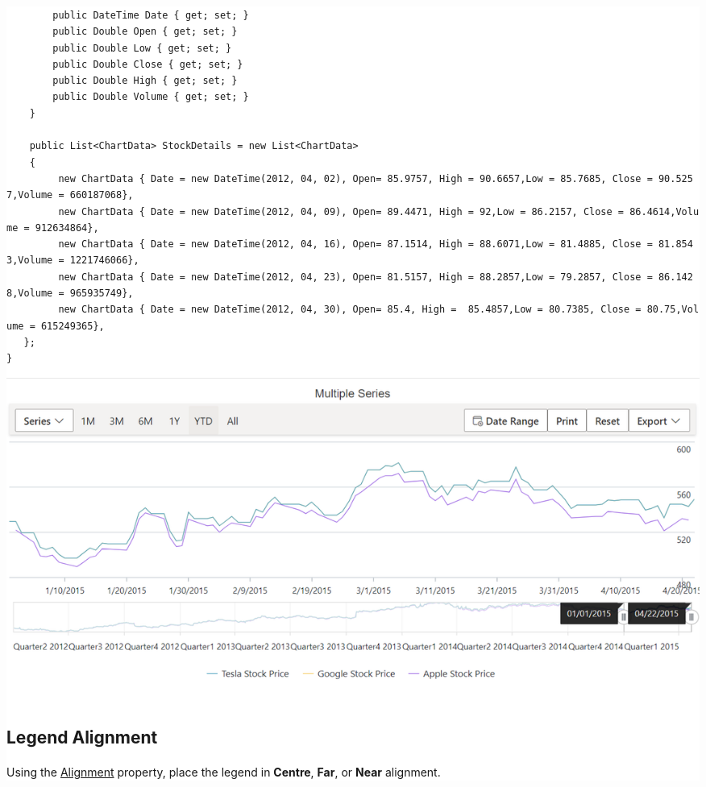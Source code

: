 ```cshtml
        public DateTime Date { get; set; }
        public Double Open { get; set; }
        public Double Low { get; set; }
        public Double Close { get; set; }
        public Double High { get; set; }
        public Double Volume { get; set; }
    }

    public List<ChartData> StockDetails = new List<ChartData>
    {
         new ChartData { Date = new DateTime(2012, 04, 02), Open= 85.9757, High = 90.6657,Low = 85.7685, Close = 90.5257,Volume = 660187068},
         new ChartData { Date = new DateTime(2012, 04, 09), Open= 89.4471, High = 92,Low = 86.2157, Close = 86.4614,Volume = 912634864},
         new ChartData { Date = new DateTime(2012, 04, 16), Open= 87.1514, High = 88.6071,Low = 81.4885, Close = 81.8543,Volume = 1221746066},
         new ChartData { Date = new DateTime(2012, 04, 23), Open= 81.5157, High = 88.2857,Low = 79.2857, Close = 86.1428,Volume = 965935749},
         new ChartData { Date = new DateTime(2012, 04, 30), Open= 85.4, High =  85.4857,Low = 80.7385, Close = 80.75,Volume = 615249365},
   };
}
```

![Blazor Stock Chart with legend reversed](images/blazor-stock-chart-legend-reversed.png)

## Legend Alignment

Using the [Alignment](https://help.syncfusion.com/cr/blazor/Syncfusion.Blazor.Charts.StockChartLegendSettings.html#Syncfusion_Blazor_Charts_StockChartLegendSettings_Alignment) property, place the legend in **Centre**, **Far**, or **Near** alignment.
